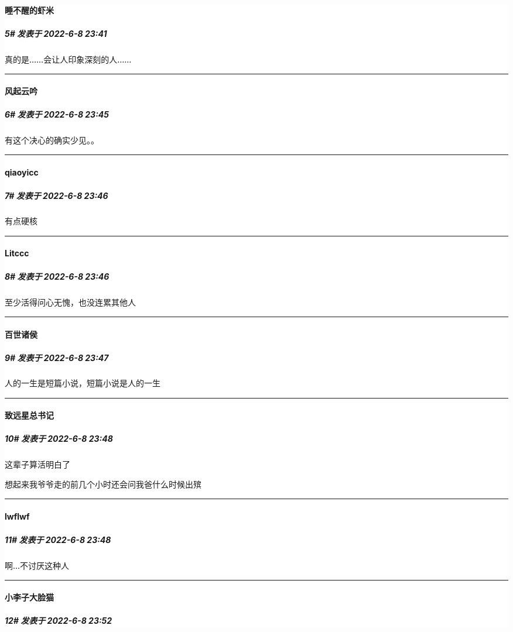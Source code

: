 ####  睡不醒的虾米  
##### 5#       发表于 2022-6-8 23:41

真的是……会让人印象深刻的人……

*****

####  风起云吟  
##### 6#       发表于 2022-6-8 23:45

有这个决心的确实少见。。

*****

####  qiaoyicc  
##### 7#       发表于 2022-6-8 23:46

有点硬核

*****

####  Litccc  
##### 8#       发表于 2022-6-8 23:46

至少活得问心无愧，也没连累其他人

*****

####  百世诸侯  
##### 9#       发表于 2022-6-8 23:47

人的一生是短篇小说，短篇小说是人的一生

*****

####  致远星总书记  
##### 10#       发表于 2022-6-8 23:48

这辈子算活明白了

想起来我爷爷走的前几个小时还会问我爸什么时候出殡

*****

####  lwflwf  
##### 11#       发表于 2022-6-8 23:48

啊...不讨厌这种人

*****

####  小李子大脸猫  
##### 12#       发表于 2022-6-8 23:52
